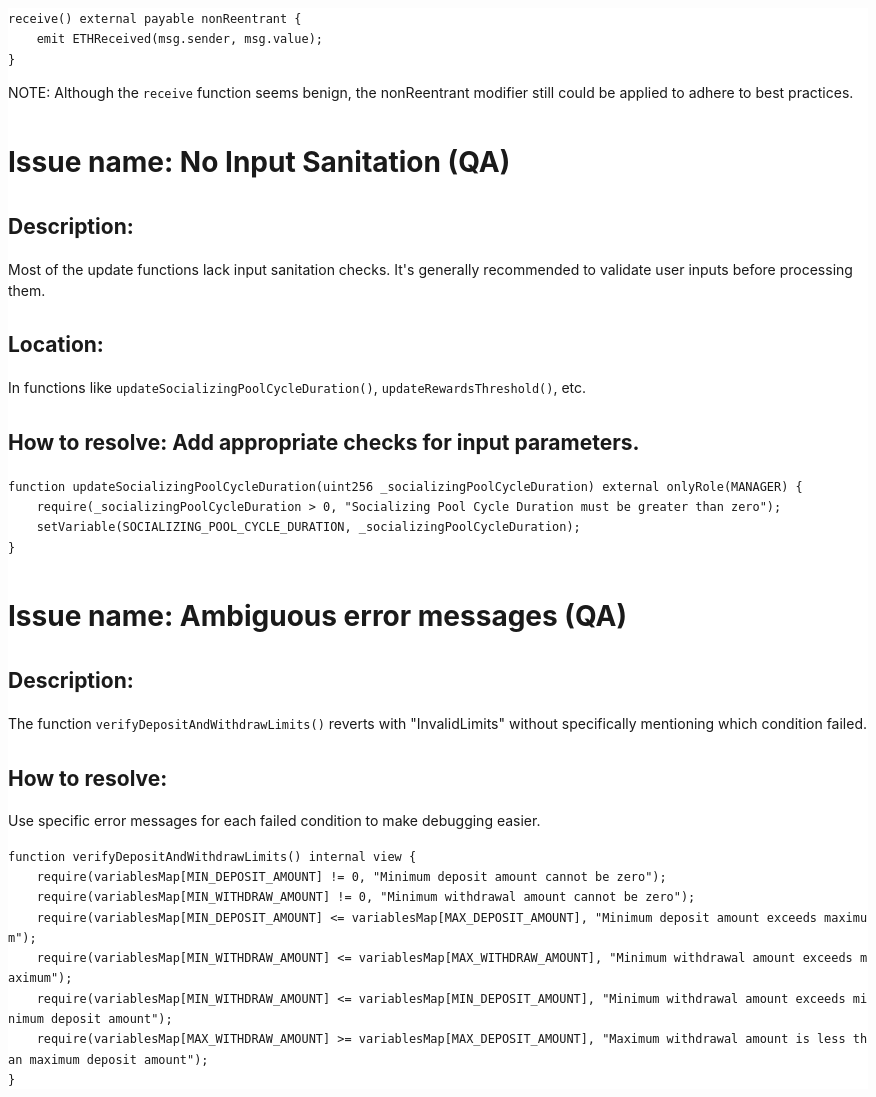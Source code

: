 ```solidity
receive() external payable nonReentrant {
    emit ETHReceived(msg.sender, msg.value);
}
```

NOTE: Although the `receive` function seems benign, the nonReentrant modifier still could be applied to adhere to best practices.

# Issue name: No Input Sanitation (QA)

## Description: 
Most of the update functions lack input sanitation checks. It's generally recommended to validate user inputs before processing them.

## Location: 
In functions like `updateSocializingPoolCycleDuration()`, `updateRewardsThreshold()`, etc.

## How to resolve: Add appropriate checks for input parameters.
```
function updateSocializingPoolCycleDuration(uint256 _socializingPoolCycleDuration) external onlyRole(MANAGER) {
    require(_socializingPoolCycleDuration > 0, "Socializing Pool Cycle Duration must be greater than zero");
    setVariable(SOCIALIZING_POOL_CYCLE_DURATION, _socializingPoolCycleDuration);
}
```
# Issue name: Ambiguous error messages (QA)

## Description: 
The function `verifyDepositAndWithdrawLimits()` reverts with "InvalidLimits" without specifically mentioning which condition failed.

## How to resolve: 

Use specific error messages for each failed condition to make debugging easier.
```
function verifyDepositAndWithdrawLimits() internal view {
    require(variablesMap[MIN_DEPOSIT_AMOUNT] != 0, "Minimum deposit amount cannot be zero");
    require(variablesMap[MIN_WITHDRAW_AMOUNT] != 0, "Minimum withdrawal amount cannot be zero");
    require(variablesMap[MIN_DEPOSIT_AMOUNT] <= variablesMap[MAX_DEPOSIT_AMOUNT], "Minimum deposit amount exceeds maximum");
    require(variablesMap[MIN_WITHDRAW_AMOUNT] <= variablesMap[MAX_WITHDRAW_AMOUNT], "Minimum withdrawal amount exceeds maximum");
    require(variablesMap[MIN_WITHDRAW_AMOUNT] <= variablesMap[MIN_DEPOSIT_AMOUNT], "Minimum withdrawal amount exceeds minimum deposit amount");
    require(variablesMap[MAX_WITHDRAW_AMOUNT] >= variablesMap[MAX_DEPOSIT_AMOUNT], "Maximum withdrawal amount is less than maximum deposit amount");
}
```
